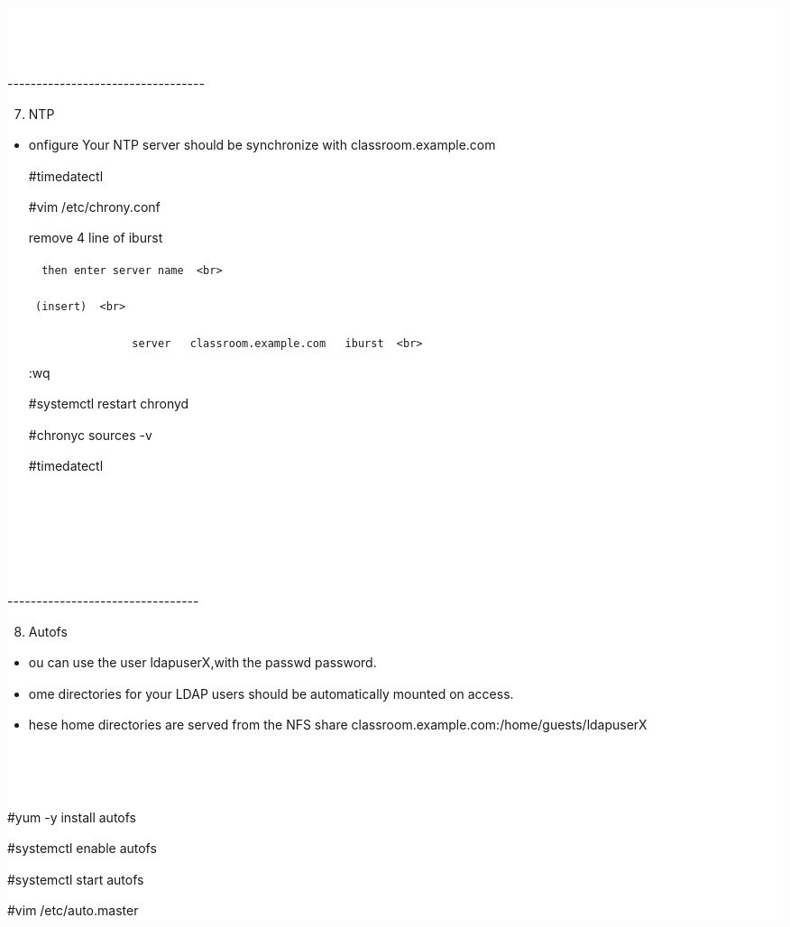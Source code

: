 <br>

<br>

<br>

----------------------------------  <br>


7. NTP  <br>

- onfigure Your NTP server should be synchronize with classroom.example.com  <br>

	#timedatectl  <br>
  
	#vim /etc/chrony.conf  <br>
  
	remove 4 line of iburst  <br>
  
        then enter server name  <br>
        
       (insert)  <br>
       
                      server   classroom.example.com   iburst  <br>
                      
	:wq  <br>
  
	#systemctl restart chronyd  <br>
  
	#chronyc sources -v  <br>
  
	#timedatectl  <br>
  
<br>

<br>

<br>

<br>

<br>

---------------------------------  <br>

 
8. Autofs  <br>

- ou can use the user ldapuserX,with the passwd password.  <br>

- ome directories for your LDAP users should be automatically mounted on access.   <br>

- hese home directories are served from the NFS share classroom.example.com:/home/guests/ldapuserX   <br>

   <br>
   
<br>

   #yum -y install autofs  <br>
   
   #systemctl enable autofs  <br>
   
   #systemctl start autofs  <br>
   
   #vim /etc/auto.master  <br>
   